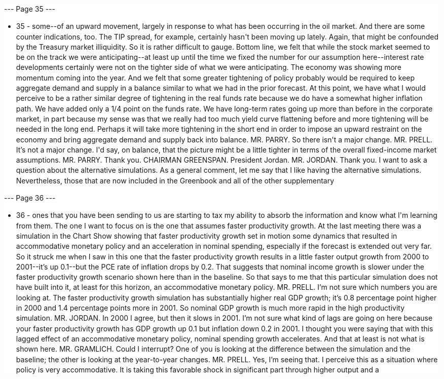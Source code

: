 --- Page 35 ---

- 35 -
some--of an upward movement, largely in response to what has been occurring in the oil market.
And there are some counter indications, too. The TIP spread, for example, certainly hasn't been
moving up lately. Again, that might be confounded by the Treasury market illiquidity. So it is
rather difficult to gauge. Bottom line, we felt that while the stock market seemed to be on the
track we were anticipating--at least up until the time we fixed the number for our assumption
here--interest rate developments certainly were not on the tighter side of what we were
anticipating. The economy was showing more momentum coming into the year. And we felt
that some greater tightening of policy probably would be required to keep aggregate demand and
supply in a balance similar to what we had in the prior forecast. At this point, we have what I
would perceive to be a rather similar degree of tightening in the real funds rate because we do
have a somewhat higher inflation path. We have added only a 1/4 point on the funds rate. We
have long-term rates going up more than before in the corporate market, in part because my
sense was that we really had too much yield curve flattening before and more tightening will be
needed in the long end. Perhaps it will take more tightening in the short end in order to impose
an upward restraint on the economy and bring aggregate demand and supply back into balance.
MR. PARRY. So there isn't a major change.
MR. PRELL. It’s not a major change. I'd say, on balance, that the picture might be a
little tighter in terms of the overall fixed-income market assumptions.
MR. PARRY. Thank you.
CHAIRMAN GREENSPAN. President Jordan.
MR. JORDAN. Thank you. I want to ask a question about the alternative
simulations. As a general comment, let me say that I like having the alternative simulations.
Nevertheless, those that are now included in the Greenbook and all of the other supplementary

--- Page 36 ---

- 36 -
ones that you have been sending to us are starting to tax my ability to absorb the information and
know what I'm learning from them. The one I want to focus on is the one that assumes faster
productivity growth. At the last meeting there was a simulation in the Chart Show showing that
faster productivity growth set in motion some dynamics that resulted in accommodative
monetary policy and an acceleration in nominal spending, especially if the forecast is extended
out very far. So it struck me when I saw in this one that the faster productivity growth results in
a little faster output growth from 2000 to 2001--it’s up 0.1--but the PCE rate of inflation drops by
0.2. That suggests that nominal income growth is slower under the faster productivity growth
scenario shown here than in the baseline. So that says to me that this particular simulation does
not have built into it, at least for this horizon, an accommodative monetary policy.
MR. PRELL. I’m not sure which numbers you are looking at. The faster productivity
growth simulation has substantially higher real GDP growth; it’s 0.8 percentage point higher in
2000 and 1.4 percentage points more in 2001. So nominal GDP growth is much more rapid in
the high productivity simulation.
MR. JORDAN. In 2000 I agree, but then it slows in 2001. I’m not sure what kind of
lags are going on here because your faster productivity growth has GDP growth up 0.1 but
inflation down 0.2 in 2001. I thought you were saying that with this lagged effect of an
accommodative monetary policy, nominal spending growth accelerates. And that at least is not
what is shown here.
MR. GRAMLICH. Could I interrupt? One of you is looking at the difference
between the simulation and the baseline; the other is looking at the year-to-year changes.
MR. PRELL. Yes, I’m seeing that. I perceive this as a situation where policy is very
accommodative. It is taking this favorable shock in significant part through higher output and a
